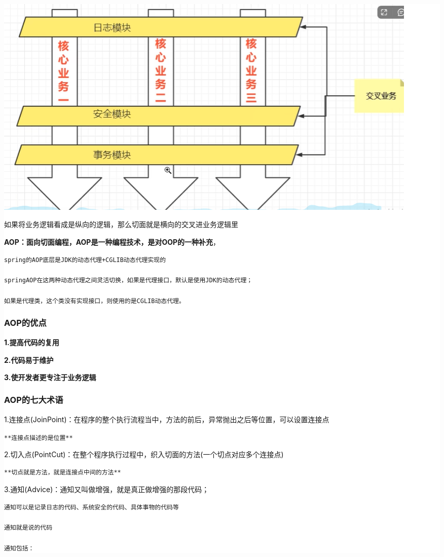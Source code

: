 ![1685624454461](image/Spring框架/1685624454461.png)

如果将业务逻辑看成是纵向的逻辑，那么切面就是横向的交叉进业务逻辑里

**AOP：面向切面编程，AOP是一种编程技术，是对OOP的一种补充**，

    spring的AOP底层是JDK的动态代理+CGLIB动态代理实现的

    springAOP在这两种动态代理之间灵活切换，如果是代理接口，默认是使用JDK的动态代理；

    如果是代理类，这个类没有实现接口，则使用的是CGLIB动态代理。

### **AOP的优点**

**1.提高代码的复用**

**2.代码易于维护**

**3.使开发者更专注于业务逻辑**

### AOP的七大术语

1.连接点(JoinPoint)：在程序的整个执行流程当中，方法的前后，异常抛出之后等位置，可以设置连接点

    **连接点描述的是位置**

2.切入点(PointCut)：在整个程序执行过程中，织入切面的方法(一个切点对应多个连接点)

    **切点就是方法，就是连接点中间的方法**

3.通知(Advice)：通知又叫做增强，就是真正做增强的那段代码；

    通知可以是记录日志的代码、系统安全的代码、具体事物的代码等

    通知就是说的代码

    通知包括：
